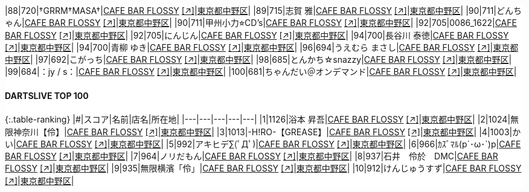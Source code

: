 |88|720|<span class="rank-name-pd">†GRRM†MASA†</span>|<a href="/darts/rank/shops/91859.html">CAFE BAR FLOSSY</a> <a href="https://vs.phoenixdarts.com/jp/shop/shopDetailInfo/s_91859?s_seq=91859">[↗]</a>|<a href="/darts/rank/東京都/中野区">東京都中野区</a>|
|89|715|<span class="rank-name-pd"><span class="pro-icon-pd"></span>志賀 雅</span>|<a href="/darts/rank/shops/91859.html">CAFE BAR FLOSSY</a> <a href="https://vs.phoenixdarts.com/jp/shop/shopDetailInfo/s_91859?s_seq=91859">[↗]</a>|<a href="/darts/rank/東京都/中野区">東京都中野区</a>|
|90|711|<span class="rank-name-pd">どんちゃん</span>|<a href="/darts/rank/shops/91859.html">CAFE BAR FLOSSY</a> <a href="https://vs.phoenixdarts.com/jp/shop/shopDetailInfo/s_91859?s_seq=91859">[↗]</a>|<a href="/darts/rank/東京都/中野区">東京都中野区</a>|
|90|711|<span class="rank-name-pd">甲州小力⭐︎CD’s</span>|<a href="/darts/rank/shops/91859.html">CAFE BAR FLOSSY</a> <a href="https://vs.phoenixdarts.com/jp/shop/shopDetailInfo/s_91859?s_seq=91859">[↗]</a>|<a href="/darts/rank/東京都/中野区">東京都中野区</a>|
|92|705|<span class="rank-name-pd">0086_1622</span>|<a href="/darts/rank/shops/91859.html">CAFE BAR FLOSSY</a> <a href="https://vs.phoenixdarts.com/jp/shop/shopDetailInfo/s_91859?s_seq=91859">[↗]</a>|<a href="/darts/rank/東京都/中野区">東京都中野区</a>|
|92|705|<span class="rank-name-pd">にんじん</span>|<a href="/darts/rank/shops/91859.html">CAFE BAR FLOSSY</a> <a href="https://vs.phoenixdarts.com/jp/shop/shopDetailInfo/s_91859?s_seq=91859">[↗]</a>|<a href="/darts/rank/東京都/中野区">東京都中野区</a>|
|94|700|<span class="rank-name-pd">長谷川  泰徳</span>|<a href="/darts/rank/shops/91859.html">CAFE BAR FLOSSY</a> <a href="https://vs.phoenixdarts.com/jp/shop/shopDetailInfo/s_91859?s_seq=91859">[↗]</a>|<a href="/darts/rank/東京都/中野区">東京都中野区</a>|
|94|700|<span class="rank-name-pd">青柳 ゆき</span>|<a href="/darts/rank/shops/91859.html">CAFE BAR FLOSSY</a> <a href="https://vs.phoenixdarts.com/jp/shop/shopDetailInfo/s_91859?s_seq=91859">[↗]</a>|<a href="/darts/rank/東京都/中野区">東京都中野区</a>|
|96|694|<span class="rank-name-pd">うえむら まさし</span>|<a href="/darts/rank/shops/91859.html">CAFE BAR FLOSSY</a> <a href="https://vs.phoenixdarts.com/jp/shop/shopDetailInfo/s_91859?s_seq=91859">[↗]</a>|<a href="/darts/rank/東京都/中野区">東京都中野区</a>|
|97|692|<span class="rank-name-pd">こがっち</span>|<a href="/darts/rank/shops/91859.html">CAFE BAR FLOSSY</a> <a href="https://vs.phoenixdarts.com/jp/shop/shopDetailInfo/s_91859?s_seq=91859">[↗]</a>|<a href="/darts/rank/東京都/中野区">東京都中野区</a>|
|98|685|<span class="rank-name-pd">とんかち☆snazzy</span>|<a href="/darts/rank/shops/91859.html">CAFE BAR FLOSSY</a> <a href="https://vs.phoenixdarts.com/jp/shop/shopDetailInfo/s_91859?s_seq=91859">[↗]</a>|<a href="/darts/rank/東京都/中野区">東京都中野区</a>|
|99|684|<span class="rank-name-pd">：jy / s：</span>|<a href="/darts/rank/shops/91859.html">CAFE BAR FLOSSY</a> <a href="https://vs.phoenixdarts.com/jp/shop/shopDetailInfo/s_91859?s_seq=91859">[↗]</a>|<a href="/darts/rank/東京都/中野区">東京都中野区</a>|
|100|681|<span class="rank-name-pd">ちゃんだい＠オンデマンド</span>|<a href="/darts/rank/shops/91859.html">CAFE BAR FLOSSY</a> <a href="https://vs.phoenixdarts.com/jp/shop/shopDetailInfo/s_91859?s_seq=91859">[↗]</a>|<a href="/darts/rank/東京都/中野区">東京都中野区</a>|


#### DARTSLIVE TOP 100



{:.table-ranking}
|#|スコア|名前|店名|所在地|
|---|---|---|---|---|
|1|1126|<span class="rank-name-dl">浴本 昇吾</span>|<a href="/darts/rank/shops/b3931fb70e7e5cba0d9b047a20a7ba1e.html">CAFE BAR FLOSSY</a> <a href="https://search.dartslive.com/jp/shop/b3931fb70e7e5cba0d9b047a20a7ba1e">[↗]</a>|<a href="/darts/rank/東京都/中野区">東京都中野区</a>|
|2|1024|<span class="rank-name-dl">無限神奈川【伶】</span>|<a href="/darts/rank/shops/b3931fb70e7e5cba0d9b047a20a7ba1e.html">CAFE BAR FLOSSY</a> <a href="https://search.dartslive.com/jp/shop/b3931fb70e7e5cba0d9b047a20a7ba1e">[↗]</a>|<a href="/darts/rank/東京都/中野区">東京都中野区</a>|
|3|1013|<span class="rank-name-dl">-H!RO-【GREASE】</span>|<a href="/darts/rank/shops/b3931fb70e7e5cba0d9b047a20a7ba1e.html">CAFE BAR FLOSSY</a> <a href="https://search.dartslive.com/jp/shop/b3931fb70e7e5cba0d9b047a20a7ba1e">[↗]</a>|<a href="/darts/rank/東京都/中野区">東京都中野区</a>|
|4|1003|<span class="rank-name-dl">かい</span>|<a href="/darts/rank/shops/b3931fb70e7e5cba0d9b047a20a7ba1e.html">CAFE BAR FLOSSY</a> <a href="https://search.dartslive.com/jp/shop/b3931fb70e7e5cba0d9b047a20a7ba1e">[↗]</a>|<a href="/darts/rank/東京都/中野区">東京都中野区</a>|
|5|992|<span class="rank-name-dl">アキヒデ∑(ﾟДﾟ)</span>|<a href="/darts/rank/shops/b3931fb70e7e5cba0d9b047a20a7ba1e.html">CAFE BAR FLOSSY</a> <a href="https://search.dartslive.com/jp/shop/b3931fb70e7e5cba0d9b047a20a7ba1e">[↗]</a>|<a href="/darts/rank/東京都/中野区">東京都中野区</a>|
|6|966|<span class="rank-name-dl">ｶｽﾞﾏﾙ(p´･ω･`)p</span>|<a href="/darts/rank/shops/b3931fb70e7e5cba0d9b047a20a7ba1e.html">CAFE BAR FLOSSY</a> <a href="https://search.dartslive.com/jp/shop/b3931fb70e7e5cba0d9b047a20a7ba1e">[↗]</a>|<a href="/darts/rank/東京都/中野区">東京都中野区</a>|
|7|964|<span class="rank-name-dl">ノリだもん</span>|<a href="/darts/rank/shops/b3931fb70e7e5cba0d9b047a20a7ba1e.html">CAFE BAR FLOSSY</a> <a href="https://search.dartslive.com/jp/shop/b3931fb70e7e5cba0d9b047a20a7ba1e">[↗]</a>|<a href="/darts/rank/東京都/中野区">東京都中野区</a>|
|8|937|<span class="rank-name-dl">石井　伶於　DMC</span>|<a href="/darts/rank/shops/b3931fb70e7e5cba0d9b047a20a7ba1e.html">CAFE BAR FLOSSY</a> <a href="https://search.dartslive.com/jp/shop/b3931fb70e7e5cba0d9b047a20a7ba1e">[↗]</a>|<a href="/darts/rank/東京都/中野区">東京都中野区</a>|
|9|935|<span class="rank-name-dl">無限横濱「伶」</span>|<a href="/darts/rank/shops/b3931fb70e7e5cba0d9b047a20a7ba1e.html">CAFE BAR FLOSSY</a> <a href="https://search.dartslive.com/jp/shop/b3931fb70e7e5cba0d9b047a20a7ba1e">[↗]</a>|<a href="/darts/rank/東京都/中野区">東京都中野区</a>|
|10|912|<span class="rank-name-dl">けんじゅうすず</span>|<a href="/darts/rank/shops/b3931fb70e7e5cba0d9b047a20a7ba1e.html">CAFE BAR FLOSSY</a> <a href="https://search.dartslive.com/jp/shop/b3931fb70e7e5cba0d9b047a20a7ba1e">[↗]</a>|<a href="/darts/rank/東京都/中野区">東京都中野区</a>|